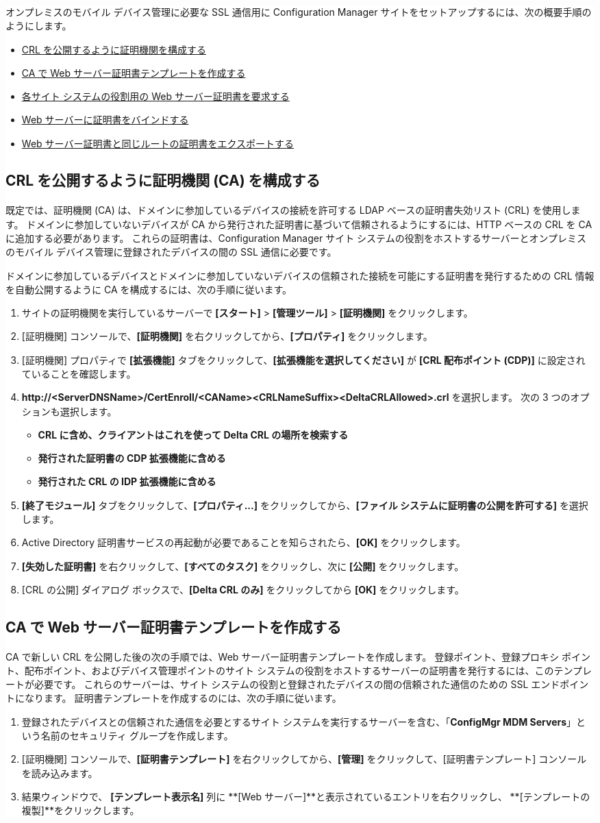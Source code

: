  オンプレミスのモバイル デバイス管理に必要な SSL 通信用に Configuration Manager サイトをセットアップするには、次の概要手順のようにします。  

-   [CRL を公開するように証明機関を構成する](#bkmk_configCa)  

-   [CA で Web サーバー証明書テンプレートを作成する](#bkmk_certTempl)  

-   [各サイト システムの役割用の Web サーバー証明書を要求する](#bkmk_requestCert)  

-   [Web サーバーに証明書をバインドする](#bkmk_bindCert)  

-   [Web サーバー証明書と同じルートの証明書をエクスポートする](#bkmk_exportCert)  

##  <a name="a-namebkmkconfigcaa-configure-the-certification-authority-ca-for-crl-publishing"></a><a name="bkmk_configCa"></a> CRL を公開するように証明機関 (CA) を構成する  
 既定では、証明機関 (CA) は、ドメインに参加しているデバイスの接続を許可する LDAP ベースの証明書失効リスト (CRL) を使用します。 ドメインに参加していないデバイスが CA から発行された証明書に基づいて信頼されるようにするには、HTTP ベースの CRL を CA に追加する必要があります。 これらの証明書は、Configuration Manager サイト システムの役割をホストするサーバーとオンプレミスのモバイル デバイス管理に登録されたデバイスの間の SSL 通信に必要です。  

 ドメインに参加しているデバイスとドメインに参加していないデバイスの信頼された接続を可能にする証明書を発行するための CRL 情報を自動公開するように CA を構成するには、次の手順に従います。  

1.  サイトの証明機関を実行しているサーバーで **[スタート]** > **[管理ツール]** > **[証明機関]** をクリックします。  

2.  [証明機関] コンソールで、**[証明機関]** を右クリックしてから、**[プロパティ]** をクリックします。  

3.  [証明機関] プロパティで **[拡張機能]** タブをクリックして、**[拡張機能を選択してください]** が **[CRL 配布ポイント (CDP)]** に設定されていることを確認します。  

4.  **http://<ServerDNSName\>/CertEnroll/<CAName\><CRLNameSuffix\><DeltaCRLAllowed\>.crl** を選択します。 次の 3 つのオプションも選択します。  

    -   **CRL に含め、クライアントはこれを使って Delta CRL の場所を検索する**  

    -   **発行された証明書の CDP 拡張機能に含める**  

    -   **発行された CRL の IDP 拡張機能に含める**  

5.  **[終了モジュール]** タブをクリックして、**[プロパティ...]** をクリックしてから、**[ファイル システムに証明書の公開を許可する]** を選択します。  

6.  Active Directory 証明書サービスの再起動が必要であることを知らされたら、**[OK]** をクリックします。  

7.  **[失効した証明書]** を右クリックして、**[すべてのタスク]** をクリックし、次に **[公開]** をクリックします。  

8.  [CRL の公開] ダイアログ ボックスで、**[Delta CRL のみ]** をクリックしてから **[OK]** をクリックします。  

##  <a name="a-namebkmkcerttempla-create-the-web-server-certificate-template-on-the-ca"></a><a name="bkmk_certTempl"></a> CA で Web サーバー証明書テンプレートを作成する  
 CA で新しい CRL を公開した後の次の手順では、Web サーバー証明書テンプレートを作成します。 登録ポイント、登録プロキシ ポイント、配布ポイント、およびデバイス管理ポイントのサイト システムの役割をホストするサーバーの証明書を発行するには、このテンプレートが必要です。 これらのサーバーは、サイト システムの役割と登録されたデバイスの間の信頼された通信のための SSL エンドポイントになります。    証明書テンプレートを作成するのには、次の手順に従います。  

1.  登録されたデバイスとの信頼された通信を必要とするサイト システムを実行するサーバーを含む、「**ConfigMgr MDM Servers**」という名前のセキュリティ グループを作成します。  

2.  [証明機関] コンソールで、**[証明書テンプレート]** を右クリックしてから、**[管理]** をクリックして、[証明書テンプレート] コンソールを読み込みます。  

3.  結果ウィンドウで、 **[テンプレート表示名]** 列に **[Web サーバー]**と表示されているエントリを右クリックし、 **[テンプレートの複製]**をクリックします。  
